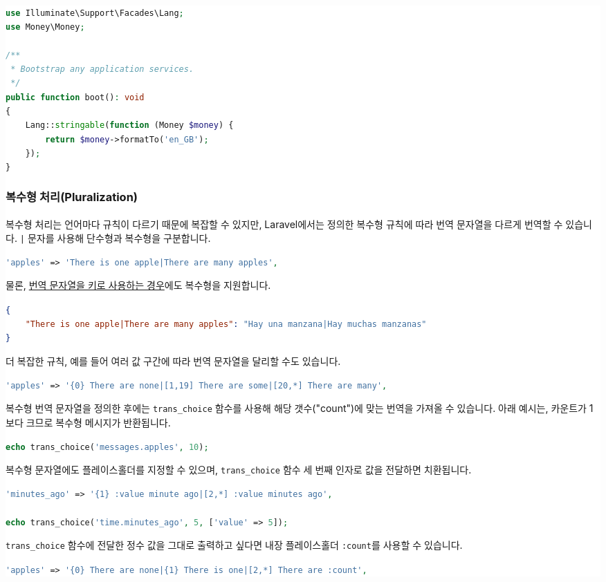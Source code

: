```php
use Illuminate\Support\Facades\Lang;
use Money\Money;

/**
 * Bootstrap any application services.
 */
public function boot(): void
{
    Lang::stringable(function (Money $money) {
        return $money->formatTo('en_GB');
    });
}
```

<a name="pluralization"></a>
### 복수형 처리(Pluralization)

복수형 처리는 언어마다 규칙이 다르기 때문에 복잡할 수 있지만, Laravel에서는 정의한 복수형 규칙에 따라 번역 문자열을 다르게 번역할 수 있습니다. `|` 문자를 사용해 단수형과 복수형을 구분합니다.

```php
'apples' => 'There is one apple|There are many apples',
```

물론, [번역 문자열을 키로 사용하는 경우](#using-translation-strings-as-keys)에도 복수형을 지원합니다.

```json
{
    "There is one apple|There are many apples": "Hay una manzana|Hay muchas manzanas"
}
```

더 복잡한 규칙, 예를 들어 여러 값 구간에 따라 번역 문자열을 달리할 수도 있습니다.

```php
'apples' => '{0} There are none|[1,19] There are some|[20,*] There are many',
```

복수형 번역 문자열을 정의한 후에는 `trans_choice` 함수를 사용해 해당 갯수("count")에 맞는 번역을 가져올 수 있습니다. 아래 예시는, 카운트가 1보다 크므로 복수형 메시지가 반환됩니다.

```php
echo trans_choice('messages.apples', 10);
```

복수형 문자열에도 플레이스홀더를 지정할 수 있으며, `trans_choice` 함수 세 번째 인자로 값을 전달하면 치환됩니다.

```php
'minutes_ago' => '{1} :value minute ago|[2,*] :value minutes ago',

echo trans_choice('time.minutes_ago', 5, ['value' => 5]);
```

`trans_choice` 함수에 전달한 정수 값을 그대로 출력하고 싶다면 내장 플레이스홀더 `:count`를 사용할 수 있습니다.

```php
'apples' => '{0} There are none|{1} There is one|[2,*] There are :count',
```
